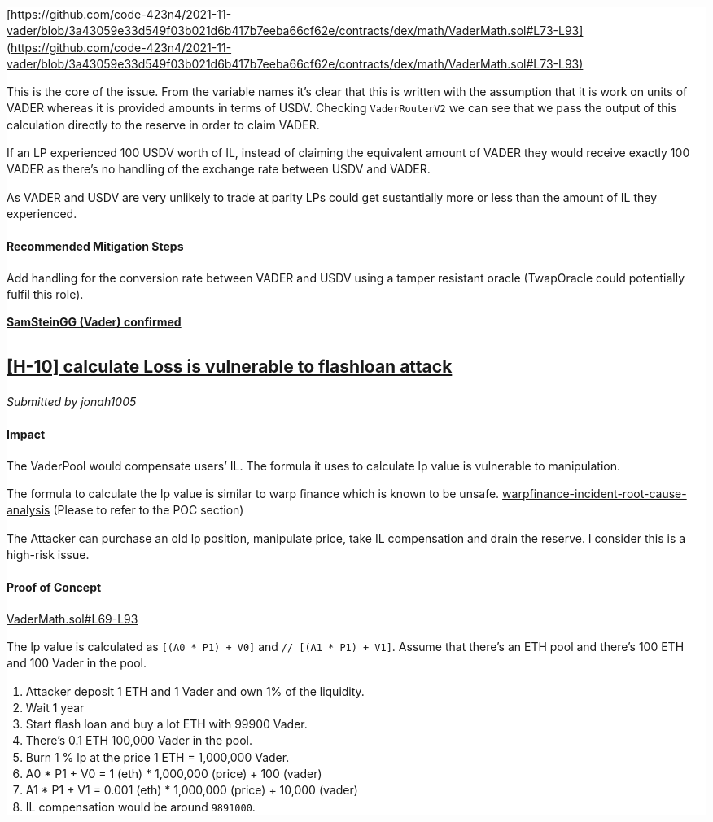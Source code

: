 [https://github.com/code-423n4/2021-11-vader/blob/3a43059e33d549f03b021d6b417b7eeba66cf62e/contracts/dex/math/VaderMath.sol#L73-L93](https://github.com/code-423n4/2021-11-vader/blob/3a43059e33d549f03b021d6b417b7eeba66cf62e/contracts/dex/math/VaderMath.sol#L73-L93)

This is the core of the issue. From the variable names it’s clear that this is written with the assumption that it is work on units of VADER whereas it is provided amounts in terms of USDV. Checking `VaderRouterV2` we can see that we pass the output of this calculation directly to the reserve in order to claim VADER.

If an LP experienced 100 USDV worth of IL, instead of claiming the equivalent amount of VADER they would receive exactly 100 VADER as there’s no handling of the exchange rate between USDV and VADER.

As VADER and USDV are very unlikely to trade at parity LPs could get sustantially more or less than the amount of IL they experienced.

#### [](#recommended-mitigation-steps-8)Recommended Mitigation Steps

Add handling for the conversion rate between VADER and USDV using a tamper resistant oracle (TwapOracle could potentially fulfil this role).

**[SamSteinGG (Vader) confirmed](https://github.com/code-423n4/2021-11-vader-findings/issues/54)**

[](#h-10--calculate-loss-is-vulnerable-to-flashloan-attack)[\[H-10\] calculate Loss is vulnerable to flashloan attack](https://github.com/code-423n4/2021-11-vader-findings/issues/65)
--------------------------------------------------------------------------------------------------------------------------------------------------------------------------------------

_Submitted by jonah1005_

#### [](#impact-9)Impact

The VaderPool would compensate users’ IL. The formula it uses to calculate lp value is vulnerable to manipulation.

The formula to calculate the lp value is similar to warp finance which is known to be unsafe. [warpfinance-incident-root-cause-analysis](https://peckshield.medium.com/warpfinance-incident-root-cause-analysis-581a4869ee00) (Please to refer to the POC section)

The Attacker can purchase an old lp position, manipulate price, take IL compensation and drain the reserve. I consider this is a high-risk issue.

#### [](#proof-of-concept-8)Proof of Concept

[VaderMath.sol#L69-L93](https://github.com/code-423n4/2021-11-vader/blob/main/contracts/dex/math/VaderMath.sol#L69-L93)

The lp value is calculated as `[(A0 * P1) + V0]` and `// [(A1 * P1) + V1]`. Assume that there’s an ETH pool and there’s 100 ETH and 100 Vader in the pool.

1.  Attacker deposit 1 ETH and 1 Vader and own 1% of the liquidity.
2.  Wait 1 year
3.  Start flash loan and buy a lot ETH with 99900 Vader.
4.  There’s 0.1 ETH 100,000 Vader in the pool.
5.  Burn 1 % lp at the price 1 ETH = 1,000,000 Vader.
6.  A0 \* P1 + V0 = 1 (eth) \* 1,000,000 (price) + 100 (vader)
7.  A1 \* P1 + V1 = 0.001 (eth) \* 1,000,000 (price) + 10,000 (vader)
8.  IL compensation would be around `9891000`.
